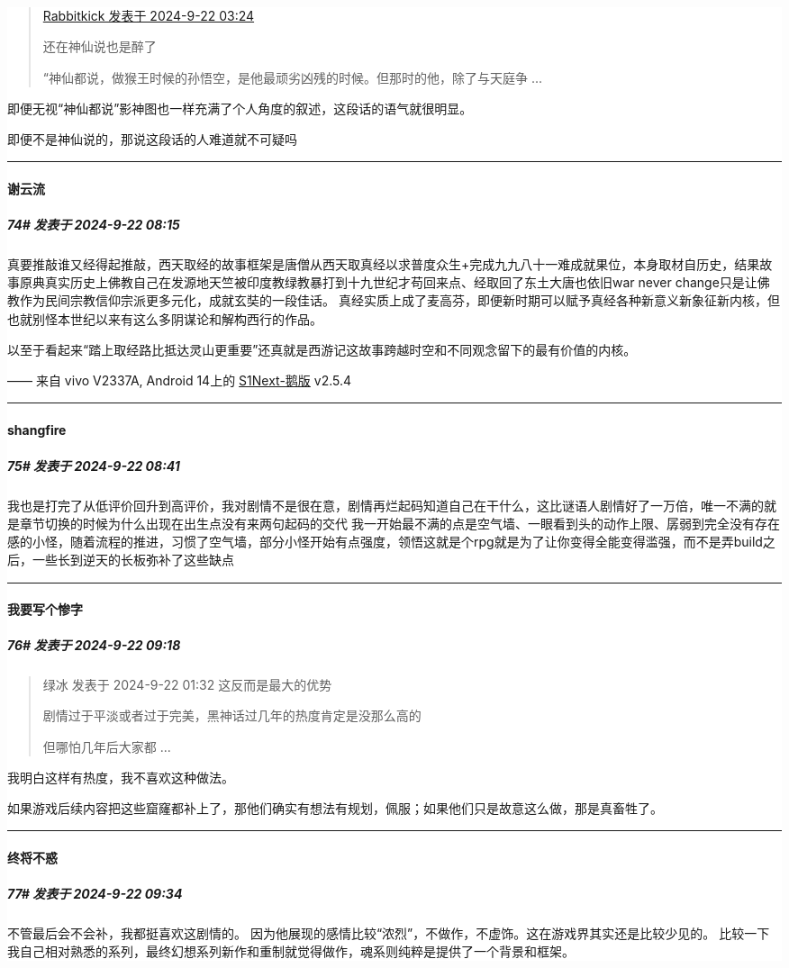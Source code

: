 <blockquote><a href="httphttps://bbs.saraba1st.com/2b/forum.php?mod=redirect&amp;goto=findpost&amp;pid=66269511&amp;ptid=2200202" target="_blank">Rabbitkick 发表于 2024-9-22 03:24</a>

还在神仙说也是醉了

“神仙都说，做猴王时候的孙悟空，是他最顽劣凶残的时候。但那时的他，除了与天庭争 ...</blockquote>
即便无视“神仙都说”影神图也一样充满了个人角度的叙述，这段话的语气就很明显。

即便不是神仙说的，那说这段话的人难道就不可疑吗


*****

####  谢云流  
##### 74#       发表于 2024-9-22 08:15

真要推敲谁又经得起推敲，西天取经的故事框架是唐僧从西天取真经以求普度众生+完成九九八十一难成就果位，本身取材自历史，结果故事原典真实历史上佛教自己在发源地天竺被印度教绿教暴打到十九世纪才苟回来点、经取回了东土大唐也依旧war never change只是让佛教作为民间宗教信仰宗派更多元化，成就玄奘的一段佳话。
真经实质上成了麦高芬，即便新时期可以赋予真经各种新意义新象征新内核，但也就别怪本世纪以来有这么多阴谋论和解构西行的作品。

以至于看起来“踏上取经路比抵达灵山更重要”还真就是西游记这故事跨越时空和不同观念留下的最有价值的内核。

—— 来自 vivo V2337A, Android 14上的 [S1Next-鹅版](https://github.com/ykrank/S1-Next/releases) v2.5.4


*****

####  shangfire  
##### 75#       发表于 2024-9-22 08:41

我也是打完了从低评价回升到高评价，我对剧情不是很在意，剧情再烂起码知道自己在干什么，这比谜语人剧情好了一万倍，唯一不满的就是章节切换的时候为什么出现在出生点没有来两句起码的交代
我一开始最不满的点是空气墙、一眼看到头的动作上限、孱弱到完全没有存在感的小怪，随着流程的推进，习惯了空气墙，部分小怪开始有点强度，领悟这就是个rpg就是为了让你变得全能变得滥强，而不是弄build之后，一些长到逆天的长板弥补了这些缺点


*****

####  我要写个惨字  
##### 76#       发表于 2024-9-22 09:18

<blockquote>绿冰 发表于 2024-9-22 01:32
这反而是最大的优势

剧情过于平淡或者过于完美，黑神话过几年的热度肯定是没那么高的

但哪怕几年后大家都 ...</blockquote>
我明白这样有热度，我不喜欢这种做法。

如果游戏后续内容把这些窟窿都补上了，那他们确实有想法有规划，佩服；如果他们只是故意这么做，那是真畜牲了。


*****

####  终将不惑  
##### 77#       发表于 2024-9-22 09:34

不管最后会不会补，我都挺喜欢这剧情的。
因为他展现的感情比较“浓烈”，不做作，不虚饰。这在游戏界其实还是比较少见的。
比较一下我自己相对熟悉的系列，最终幻想系列新作和重制就觉得做作，魂系则纯粹是提供了一个背景和框架。
